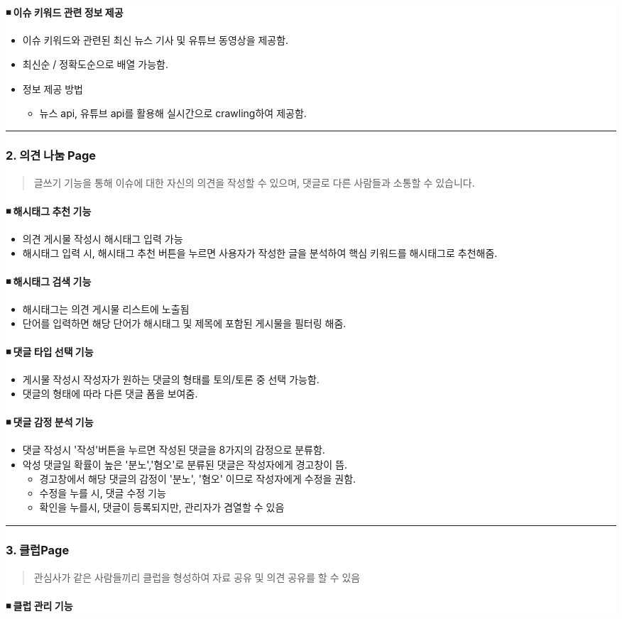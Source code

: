 

#### ◾ 이슈 키워드 관련 정보 제공

* 이슈 키워드와 관련된 최신 뉴스 기사 및 유튜브 동영상을 제공함.

* 최신순 / 정확도순으로 배열 가능함. 

* 정보 제공 방법

  * 뉴스 api, 유튜브 api를 활용해 실시간으로 crawling하여 제공함.

  

-------------

### 2. 의견 나눔 Page

> 글쓰기 기능을 통해 이슈에 대한 자신의 의견을 작성할 수 있으며, 댓글로 다른 사람들과 소통할 수 있습니다.



#### ◾ 해시태그 추천 기능

* 의견 게시물 작성시 해시태그 입력 가능
* 해시태그 입력 시, 해시태그 추천 버튼을 누르면 사용자가 작성한 글을 분석하여 핵심 키워드를 해시태그로 추천해줌.



#### ◾ 해시태그 검색 기능

* 해시태그는 의견 게시물 리스트에 노출됨
* 단어를 입력하면 해당 단어가 해시태그 및 제목에 포함된 게시물을 필터링 해줌.



#### ◾ 댓글 타입 선택 기능

* 게시물 작성시 작성자가 원하는 댓글의 형태를 토의/토론 중 선택 가능함.
* 댓글의 형태에 따라 다른 댓글 폼을 보여줌.



#### ◾ 댓글 감정 분석 기능

* 댓글 작성시 '작성'버튼을 누르면 작성된 댓글을 8가지의 감정으로 분류함.
* 악성 댓글일 확률이 높은 '분노','혐오'로 분류된 댓글은 작성자에게 경고창이 뜸.
  * 경고창에서 해당 댓글의 감정이 '분노', '혐오' 이므로 작성자에게 수정을 권함.
  * 수정을 누를 시, 댓글 수정 기능
  * 확인을 누를시, 댓글이 등록되지만, 관리자가 겸열할 수 있음



------------------------

### 3. 클럽Page

> 관심사가 같은 사람들끼리 클럽을 형성하여 자료 공유 및 의견 공유를 할 수 있음



#### ◾ 클럽 관리 기능

